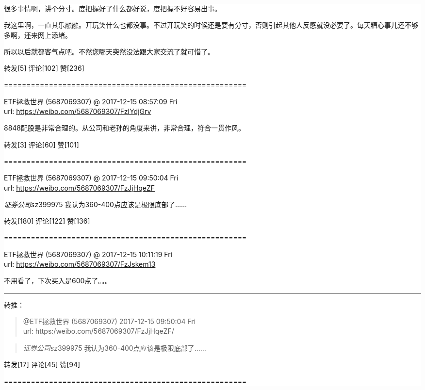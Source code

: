 很多事情啊，讲个分寸。度把握好了什么都好说，度把握不好容易出事。

我这里啊，一直其乐融融。开玩笑什么也都没事。不过开玩笑的时候还是要有分寸，否则引起其他人反感就没必要了。每天糟心事儿还不够多啊，还来网上添堵。

所以以后就都客气点吧。不然您哪天突然没法跟大家交流了就可惜了。 ​​​

转发[5]  评论[102]  赞[236] 

======================================================






ETF拯救世界 (5687069307) @
2017-12-15 08:57:09 Fri  
url: https://weibo.com/5687069307/FzIYdjGrv

8848配股是非常合理的。从公司和老孙的角度来讲，非常合理，符合一贯作风。 ​​​

转发[3]  评论[60]  赞[101] 

======================================================






ETF拯救世界 (5687069307) @
2017-12-15 09:50:04 Fri  
url: https://weibo.com/5687069307/FzJjHqeZF

$证券公司 sz399975$   我认为360-400点应该是极限底部了…… ​​​

转发[180]  评论[122]  赞[136] 

======================================================






ETF拯救世界 (5687069307) @
2017-12-15 10:11:19 Fri  
url: https://weibo.com/5687069307/FzJskem13

不用看了，下次买入是600点了。。。

------------------------------------------------------
转推：
>  @ETF拯救世界 (5687069307)
>  2017-12-15 09:50:04 Fri  
>  url: https:/weibo.com/5687069307/FzJjHqeZF/

>  $证券公司 sz399975$   我认为360-400点应该是极限底部了…… ​​​

转发[17]  评论[45]  赞[94] 

======================================================





